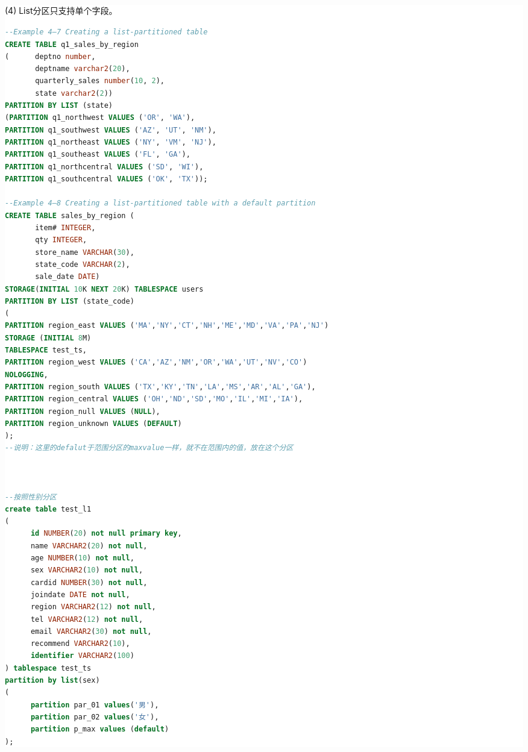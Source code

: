 (4) List分区只支持单个字段。

~~~sql
--Example 4–7 Creating a list-partitioned table
CREATE TABLE q1_sales_by_region
(      deptno number,
       deptname varchar2(20),
       quarterly_sales number(10, 2),
       state varchar2(2))
PARTITION BY LIST (state)
(PARTITION q1_northwest VALUES ('OR', 'WA'),
PARTITION q1_southwest VALUES ('AZ', 'UT', 'NM'),
PARTITION q1_northeast VALUES ('NY', 'VM', 'NJ'),
PARTITION q1_southeast VALUES ('FL', 'GA'),
PARTITION q1_northcentral VALUES ('SD', 'WI'),
PARTITION q1_southcentral VALUES ('OK', 'TX'));

--Example 4–8 Creating a list-partitioned table with a default partition
CREATE TABLE sales_by_region (
       item# INTEGER, 
       qty INTEGER,
       store_name VARCHAR(30), 
       state_code VARCHAR(2),
       sale_date DATE)
STORAGE(INITIAL 10K NEXT 20K) TABLESPACE users
PARTITION BY LIST (state_code)
(
PARTITION region_east VALUES ('MA','NY','CT','NH','ME','MD','VA','PA','NJ')
STORAGE (INITIAL 8M)
TABLESPACE test_ts,
PARTITION region_west VALUES ('CA','AZ','NM','OR','WA','UT','NV','CO')
NOLOGGING,
PARTITION region_south VALUES ('TX','KY','TN','LA','MS','AR','AL','GA'),
PARTITION region_central VALUES ('OH','ND','SD','MO','IL','MI','IA'),
PARTITION region_null VALUES (NULL),
PARTITION region_unknown VALUES (DEFAULT)
);
--说明：这里的defalut于范围分区的maxvalue一样，就不在范围内的值，放在这个分区



--按照性别分区
create table test_l1
(
      id NUMBER(20) not null primary key,
      name VARCHAR2(20) not null,
      age NUMBER(10) not null,
      sex VARCHAR2(10) not null,
      cardid NUMBER(30) not null,
      joindate DATE not null,
      region VARCHAR2(12) not null,
      tel VARCHAR2(12) not null,
      email VARCHAR2(30) not null,
      recommend VARCHAR2(10),
      identifier VARCHAR2(100)
) tablespace test_ts
partition by list(sex)
(
      partition par_01 values('男'),
      partition par_02 values('女'),
      partition p_max values (default)
);
~~~
